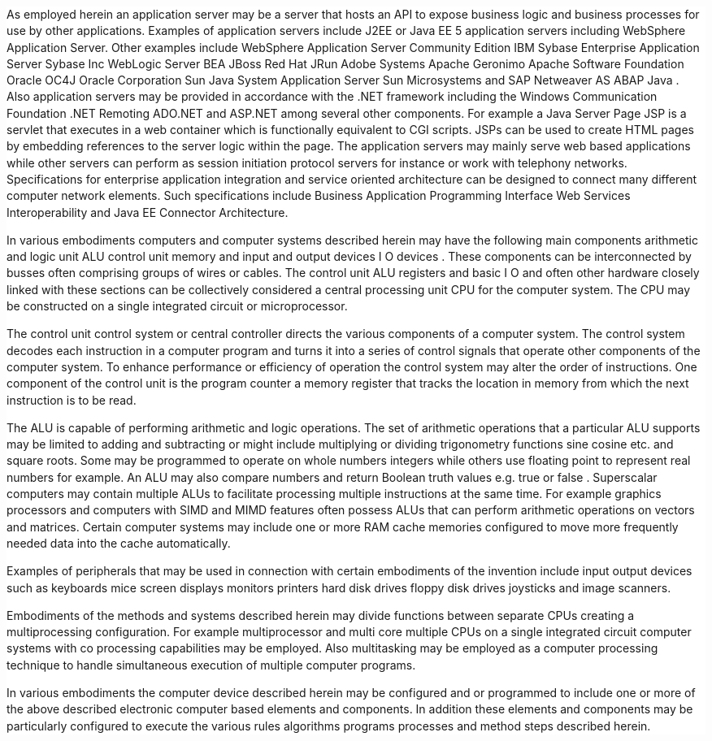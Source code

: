 As employed herein an application server may be a server that hosts an API to expose business logic and business processes for use by other applications. Examples of application servers include J2EE or Java EE 5 application servers including WebSphere Application Server. Other examples include WebSphere Application Server Community Edition IBM Sybase Enterprise Application Server Sybase Inc WebLogic Server BEA JBoss Red Hat JRun Adobe Systems Apache Geronimo Apache Software Foundation Oracle OC4J Oracle Corporation Sun Java System Application Server Sun Microsystems and SAP Netweaver AS ABAP Java . Also application servers may be provided in accordance with the .NET framework including the Windows Communication Foundation .NET Remoting ADO.NET and ASP.NET among several other components. For example a Java Server Page JSP is a servlet that executes in a web container which is functionally equivalent to CGI scripts. JSPs can be used to create HTML pages by embedding references to the server logic within the page. The application servers may mainly serve web based applications while other servers can perform as session initiation protocol servers for instance or work with telephony networks. Specifications for enterprise application integration and service oriented architecture can be designed to connect many different computer network elements. Such specifications include Business Application Programming Interface Web Services Interoperability and Java EE Connector Architecture.

In various embodiments computers and computer systems described herein may have the following main components arithmetic and logic unit ALU control unit memory and input and output devices I O devices . These components can be interconnected by busses often comprising groups of wires or cables. The control unit ALU registers and basic I O and often other hardware closely linked with these sections can be collectively considered a central processing unit CPU for the computer system. The CPU may be constructed on a single integrated circuit or microprocessor.

The control unit control system or central controller directs the various components of a computer system. The control system decodes each instruction in a computer program and turns it into a series of control signals that operate other components of the computer system. To enhance performance or efficiency of operation the control system may alter the order of instructions. One component of the control unit is the program counter a memory register that tracks the location in memory from which the next instruction is to be read.

The ALU is capable of performing arithmetic and logic operations. The set of arithmetic operations that a particular ALU supports may be limited to adding and subtracting or might include multiplying or dividing trigonometry functions sine cosine etc. and square roots. Some may be programmed to operate on whole numbers integers while others use floating point to represent real numbers for example. An ALU may also compare numbers and return Boolean truth values e.g. true or false . Superscalar computers may contain multiple ALUs to facilitate processing multiple instructions at the same time. For example graphics processors and computers with SIMD and MIMD features often possess ALUs that can perform arithmetic operations on vectors and matrices. Certain computer systems may include one or more RAM cache memories configured to move more frequently needed data into the cache automatically.

Examples of peripherals that may be used in connection with certain embodiments of the invention include input output devices such as keyboards mice screen displays monitors printers hard disk drives floppy disk drives joysticks and image scanners.

Embodiments of the methods and systems described herein may divide functions between separate CPUs creating a multiprocessing configuration. For example multiprocessor and multi core multiple CPUs on a single integrated circuit computer systems with co processing capabilities may be employed. Also multitasking may be employed as a computer processing technique to handle simultaneous execution of multiple computer programs.

In various embodiments the computer device described herein may be configured and or programmed to include one or more of the above described electronic computer based elements and components. In addition these elements and components may be particularly configured to execute the various rules algorithms programs processes and method steps described herein.
